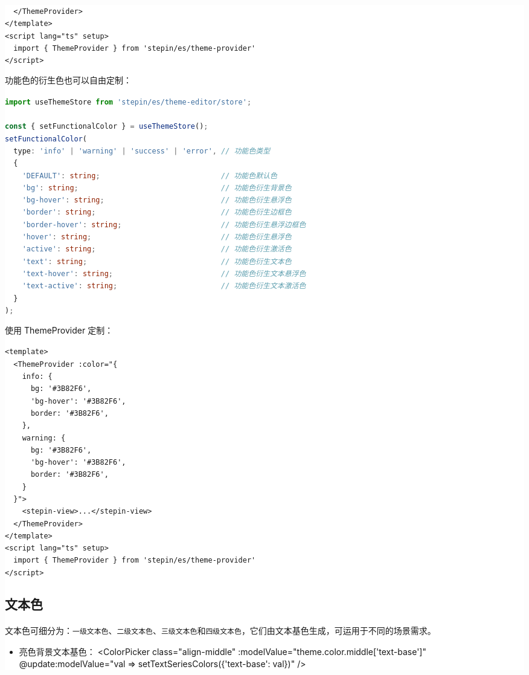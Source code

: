 ```vue
  </ThemeProvider>
</template>
<script lang="ts" setup>
  import { ThemeProvider } from 'stepin/es/theme-provider'
</script>
```
功能色的衍生色也可以自由定制：
```ts
import useThemeStore from 'stepin/es/theme-editor/store';

const { setFunctionalColor } = useThemeStore();
setFunctionalColor(
  type: 'info' | 'warning' | 'success' | 'error', // 功能色类型
  {
    'DEFAULT': string;                            // 功能色默认色
    'bg': string;                                 // 功能色衍生背景色
    'bg-hover': string;                           // 功能色衍生悬浮色
    'border': string;                             // 功能色衍生边框色
    'border-hover': string;                       // 功能色衍生悬浮边框色
    'hover': string;                              // 功能色衍生悬浮色
    'active': string;                             // 功能色衍生激活色
    'text': string;                               // 功能色衍生文本色
    'text-hover': string;                         // 功能色衍生文本悬浮色
    'text-active': string;                        // 功能色衍生文本激活色
  }
);
```
使用 ThemeProvider 定制：
```vue
<template>
  <ThemeProvider :color="{
    info: {
      bg: '#3B82F6',
      'bg-hover': '#3B82F6',
      border: '#3B82F6',
    },
    warning: {
      bg: '#3B82F6',
      'bg-hover': '#3B82F6',
      border: '#3B82F6',
    }
  }">
    <stepin-view>...</stepin-view> 
  </ThemeProvider>
</template>
<script lang="ts" setup>
  import { ThemeProvider } from 'stepin/es/theme-provider'
</script>
```
## 文本色
文本色可细分为：`一级文本色`、`二级文本色`、`三级文本色`和`四级文本色`，它们由文本基色生成，可运用于不同的场景需求。
* 亮色背景文本基色：
<ColorPicker class="align-middle" :modelValue="theme.color.middle['text-base']" @update:modelValue="val => setTextSeriesColors({'text-base': val})" />
